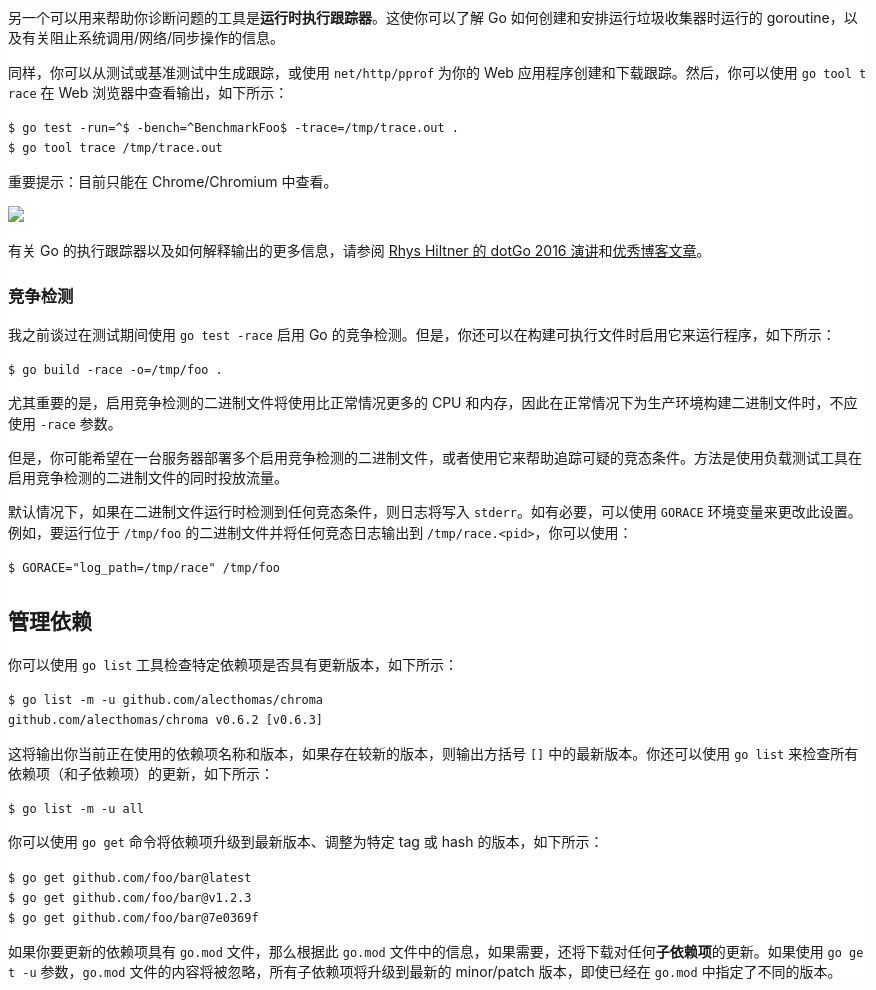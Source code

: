 另一个可以用来帮助你诊断问题的工具是**运行时执行跟踪器**。这使你可以了解 Go 如何创建和安排运行垃圾收集器时运行的 goroutine，以及有关阻止系统调用/网络/同步操作的信息。

同样，你可以从测试或基准测试中生成跟踪，或使用 `net/http/pprof` 为你的 Web 应用程序创建和下载跟踪。然后，你可以使用 `go tool trace` 在 Web 浏览器中查看输出，如下所示：

```shell
$ go test -run=^$ -bench=^BenchmarkFoo$ -trace=/tmp/trace.out .
$ go tool trace /tmp/trace.out
```

重要提示：目前只能在 Chrome/Chromium 中查看。

![](https://static.cyub.vip/images/202210/go-tool-6.png)

有关 Go 的执行跟踪器以及如何解释输出的更多信息，请参阅 [Rhys Hiltner 的 dotGo 2016 演讲](https://www.youtube.com/watch?v=mmqDlbWk_XA)和[优秀博客文章](https://making.pusher.com/go-tool-trace/)。

### 竞争检测 

我之前谈过在测试期间使用 `go test -race` 启用 Go 的竞争检测。但是，你还可以在构建可执行文件时启用它来运行程序，如下所示：

```shell
$ go build -race -o=/tmp/foo .
```

尤其重要的是，启用竞争检测的二进制文件将使用比正常情况更多的 CPU 和内存，因此在正常情况下为生产环境构建二进制文件时，不应使用 `-race` 参数。

但是，你可能希望在一台服务器部署多个启用竞争检测的二进制文件，或者使用它来帮助追踪可疑的竞态条件。方法是使用负载测试工具在启用竞争检测的二进制文件的同时投放流量。

默认情况下，如果在二进制文件运行时检测到任何竞态条件，则日志将写入 `stderr`。如有必要，可以使用 `GORACE` 环境变量来更改此设置。例如，要运行位于 `/tmp/foo` 的二进制文件并将任何竞态日志输出到 `/tmp/race.<pid>`，你可以使用：

```shell
$ GORACE="log_path=/tmp/race" /tmp/foo
```

## 管理依赖

你可以使用 `go list` 工具检查特定依赖项是否具有更新版本，如下所示：

```shell
$ go list -m -u github.com/alecthomas/chroma
github.com/alecthomas/chroma v0.6.2 [v0.6.3]
```

这将输出你当前正在使用的依赖项名称和版本，如果存在较新的版本，则输出方括号 `[]` 中的最新版本。你还可以使用 `go list` 来检查所有依赖项（和子依赖项）的更新，如下所示：

```shell
$ go list -m -u all
```

你可以使用 `go get` 命令将依赖项升级到最新版本、调整为特定 tag 或 hash 的版本，如下所示：

```shell
$ go get github.com/foo/bar@latest
$ go get github.com/foo/bar@v1.2.3
$ go get github.com/foo/bar@7e0369f
```

如果你要更新的依赖项具有 `go.mod` 文件，那么根据此 `go.mod` 文件中的信息，如果需要，还将下载对任何**子依赖项**的更新。如果使用 `go get -u` 参数，`go.mod` 文件的内容将被忽略，所有子依赖项将升级到最新的 minor/patch 版本，即使已经在 `go.mod` 中指定了不同的版本。
